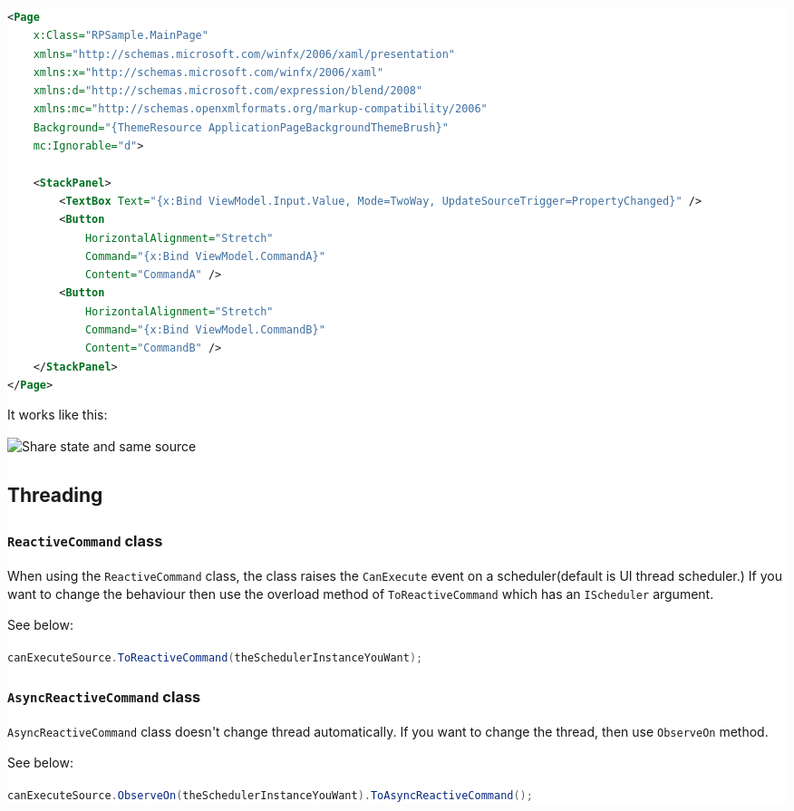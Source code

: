 
```xml
<Page
    x:Class="RPSample.MainPage"
    xmlns="http://schemas.microsoft.com/winfx/2006/xaml/presentation"
    xmlns:x="http://schemas.microsoft.com/winfx/2006/xaml"
    xmlns:d="http://schemas.microsoft.com/expression/blend/2008"
    xmlns:mc="http://schemas.openxmlformats.org/markup-compatibility/2006"
    Background="{ThemeResource ApplicationPageBackgroundThemeBrush}"
    mc:Ignorable="d">

    <StackPanel>
        <TextBox Text="{x:Bind ViewModel.Input.Value, Mode=TwoWay, UpdateSourceTrigger=PropertyChanged}" />
        <Button
            HorizontalAlignment="Stretch"
            Command="{x:Bind ViewModel.CommandA}"
            Content="CommandA" />
        <Button
            HorizontalAlignment="Stretch"
            Command="{x:Bind ViewModel.CommandB}"
            Content="CommandB" />
    </StackPanel>
</Page>
```

It works like this:

![Share state and same source](./images/asyncreactivecommand-shared-source.gif)


## Threading

### `ReactiveCommand` class

When using the `ReactiveCommand` class, the class raises the `CanExecute` event on a scheduler(default is UI thread scheduler.) If you want to change the behaviour then use the overload method of `ToReactiveCommand` which has an `IScheduler` argument.

See below:

```csharp
canExecuteSource.ToReactiveCommand(theSchedulerInstanceYouWant);
```

### `AsyncReactiveCommand` class

`AsyncReactiveCommand` class doesn't change thread automatically. If you want to change the thread, then use `ObserveOn` method.

See below:

```csharp
canExecuteSource.ObserveOn(theSchedulerInstanceYouWant).ToAsyncReactiveCommand();
```




